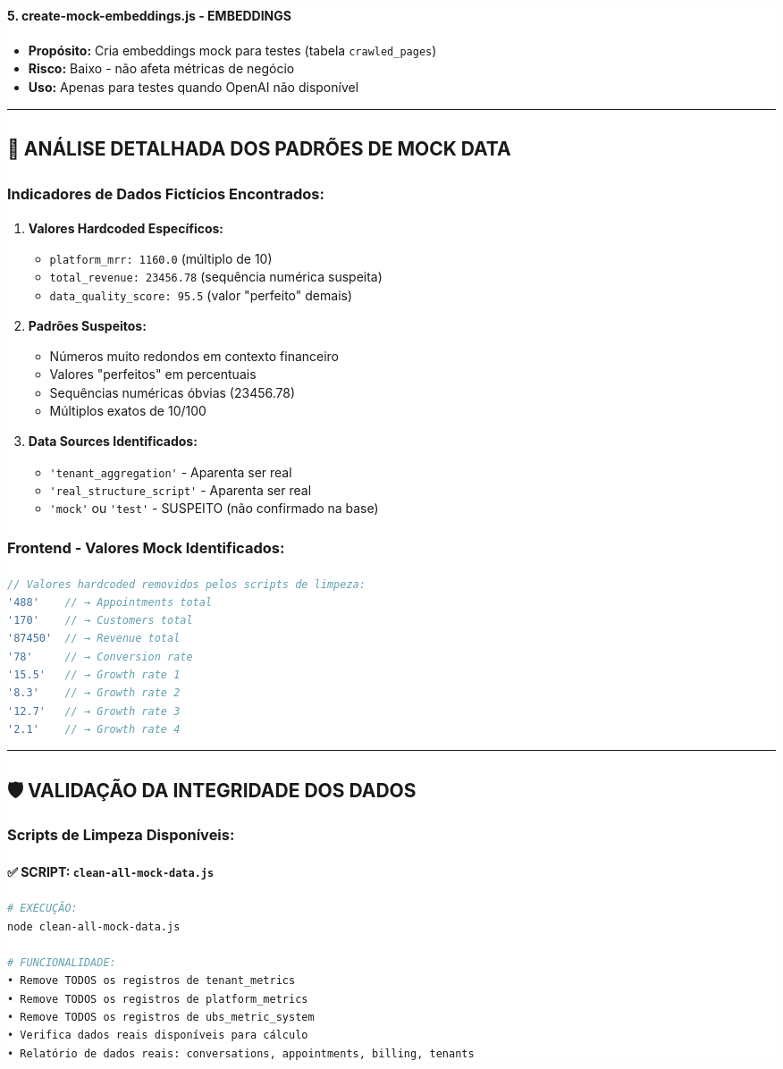 #### 5. **create-mock-embeddings.js** - EMBEDDINGS
- **Propósito:** Cria embeddings mock para testes (tabela `crawled_pages`)
- **Risco:** Baixo - não afeta métricas de negócio
- **Uso:** Apenas para testes quando OpenAI não disponível

---

## 🔬 ANÁLISE DETALHADA DOS PADRÕES DE MOCK DATA

### Indicadores de Dados Fictícios Encontrados:

1. **Valores Hardcoded Específicos:**
   - `platform_mrr: 1160.0` (múltiplo de 10)
   - `total_revenue: 23456.78` (sequência numérica suspeita)
   - `data_quality_score: 95.5` (valor "perfeito" demais)

2. **Padrões Suspeitos:**
   - Números muito redondos em contexto financeiro
   - Valores "perfeitos" em percentuais
   - Sequências numéricas óbvias (23456.78)
   - Múltiplos exatos de 10/100

3. **Data Sources Identificados:**
   - `'tenant_aggregation'` - Aparenta ser real
   - `'real_structure_script'` - Aparenta ser real
   - `'mock'` ou `'test'` - SUSPEITO (não confirmado na base)

### Frontend - Valores Mock Identificados:
```javascript
// Valores hardcoded removidos pelos scripts de limpeza:
'488'    // → Appointments total
'170'    // → Customers total  
'87450'  // → Revenue total
'78'     // → Conversion rate
'15.5'   // → Growth rate 1
'8.3'    // → Growth rate 2
'12.7'   // → Growth rate 3
'2.1'    // → Growth rate 4
```

---

## 🛡️ VALIDAÇÃO DA INTEGRIDADE DOS DADOS

### Scripts de Limpeza Disponíveis:

#### ✅ SCRIPT: `clean-all-mock-data.js`
```bash
# EXECUÇÃO:
node clean-all-mock-data.js

# FUNCIONALIDADE:
• Remove TODOS os registros de tenant_metrics
• Remove TODOS os registros de platform_metrics  
• Remove TODOS os registros de ubs_metric_system
• Verifica dados reais disponíveis para cálculo
• Relatório de dados reais: conversations, appointments, billing, tenants
```
